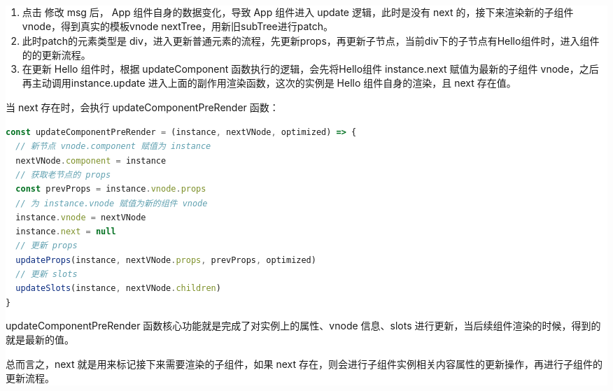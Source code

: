 
1. 点击 修改 msg 后， App 组件自身的数据变化，导致 App 组件进入 update 逻辑，此时是没有 next 的，接下来渲染新的子组件vnode，得到真实的模板vnode nextTree，用新旧subTree进行patch。
2. 此时patch的元素类型是 div，进入更新普通元素的流程，先更新props，再更新子节点，当前div下的子节点有Hello组件时，进入组件的的更新流程。
3. 在更新 Hello 组件时，根据 updateComponent 函数执行的逻辑，会先将Hello组件 instance.next 赋值为最新的子组件 vnode，之后再主动调用instance.update 进入上面的副作用渲染函数，这次的实例是 Hello 组件自身的渲染，且 next 存在值。

当 next 存在时，会执行 updateComponentPreRender 函数：
``` js
const updateComponentPreRender = (instance, nextVNode, optimized) => {
  // 新节点 vnode.component 赋值为 instance
  nextVNode.component = instance
  // 获取老节点的 props
  const prevProps = instance.vnode.props
  // 为 instance.vnode 赋值为新的组件 vnode 
  instance.vnode = nextVNode
  instance.next = null
  // 更新 props
  updateProps(instance, nextVNode.props, prevProps, optimized)
  // 更新 slots
  updateSlots(instance, nextVNode.children)
}
```

updateComponentPreRender 函数核心功能就是完成了对实例上的属性、vnode 信息、slots 进行更新，当后续组件渲染的时候，得到的就是最新的值。

总而言之，next 就是用来标记接下来需要渲染的子组件，如果 next 存在，则会进行子组件实例相关内容属性的更新操作，再进行子组件的更新流程。

